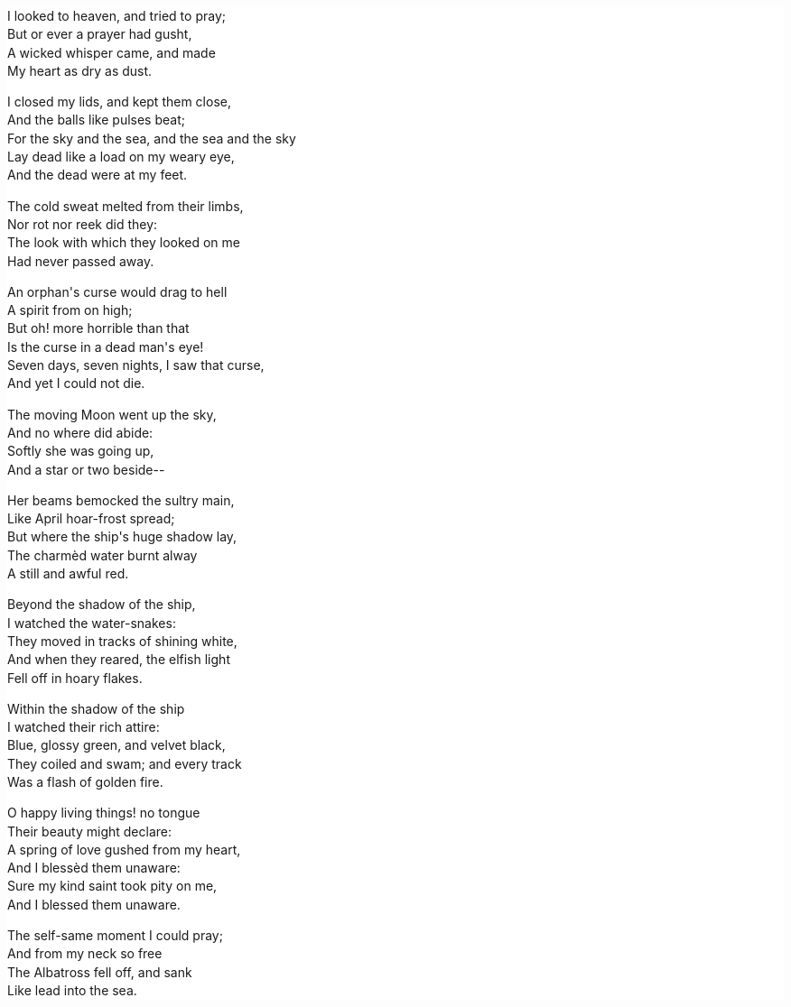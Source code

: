 I looked to heaven, and tried to pray;     
But or ever a prayer had gusht,     
A wicked whisper came, and made     
My heart as dry as dust.     

I closed my lids, and kept them close,     
And the balls like pulses beat;     
For the sky and the sea, and the sea and the sky     
Lay dead like a load on my weary eye,     
And the dead were at my feet.     

The cold sweat melted from their limbs,     
Nor rot nor reek did they:     
The look with which they looked on me     
Had never passed away.     

An orphan's curse would drag to hell     
A spirit from on high;     
But oh! more horrible than that     
Is the curse in a dead man's eye!     
Seven days, seven nights, I saw that curse,     
And yet I could not die.     

The moving Moon went up the sky,     
And no where did abide:     
Softly she was going up,     
And a star or two beside--     

Her beams bemocked the sultry main,     
Like April hoar-frost spread;     
But where the ship's huge shadow lay,     
The charmèd water burnt alway     
A still and awful red.     

Beyond the shadow of the ship,     
I watched the water-snakes:     
They moved in tracks of shining white,     
And when they reared, the elfish light     
Fell off in hoary flakes.     

Within the shadow of the ship     
I watched their rich attire:     
Blue, glossy green, and velvet black,     
They coiled and swam; and every track     
Was a flash of golden fire.     

O happy living things! no tongue     
Their beauty might declare:     
A spring of love gushed from my heart,     
And I blessèd them unaware:     
Sure my kind saint took pity on me,     
And I blessed them unaware.     

The self-same moment I could pray;     
And from my neck so free     
The Albatross fell off, and sank     
Like lead into the sea.     
